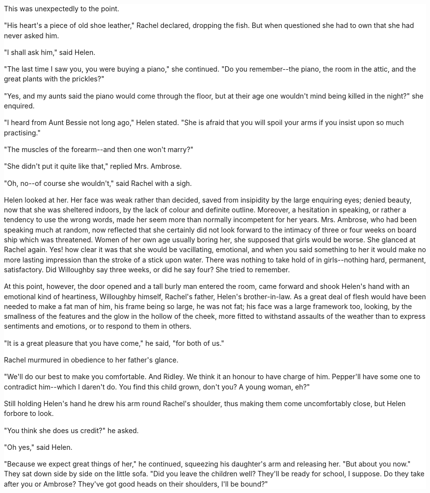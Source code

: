 This was unexpectedly to the point.

"His heart's a piece of old shoe leather," Rachel declared, dropping the fish. But when questioned she had to own that she had never asked him.

"I shall ask him," said Helen.

"The last time I saw you, you were buying a piano," she continued. "Do you remember--the piano, the room in the attic, and the great plants with the prickles?"

"Yes, and my aunts said the piano would come through the floor, but at their age one wouldn't mind being killed in the night?" she enquired.

"I heard from Aunt Bessie not long ago," Helen stated. "She is afraid that you will spoil your arms if you insist upon so much practising."

"The muscles of the forearm--and then one won't marry?"

"She didn't put it quite like that," replied Mrs. Ambrose.

"Oh, no--of course she wouldn't," said Rachel with a sigh.

Helen looked at her. Her face was weak rather than decided, saved from insipidity by the large enquiring eyes; denied beauty, now that she was sheltered indoors, by the lack of colour and definite outline. Moreover, a hesitation in speaking, or rather a tendency to use the wrong words, made her seem more than normally incompetent for her years. Mrs. Ambrose, who had been speaking much at random, now reflected that she certainly did not look forward to the intimacy of three or four weeks on board ship which was threatened. Women of her own age usually boring her, she supposed that girls would be worse. She glanced at Rachel again. Yes! how clear it was that she would be vacillating, emotional, and when you said something to her it would make no more lasting impression than the stroke of a stick upon water. There was nothing to take hold of in girls--nothing hard, permanent, satisfactory. Did Willoughby say three weeks, or did he say four? She tried to remember.

At this point, however, the door opened and a tall burly man entered the room, came forward and shook Helen's hand with an emotional kind of heartiness, Willoughby himself, Rachel's father, Helen's brother-in-law. As a great deal of flesh would have been needed to make a fat man of him, his frame being so large, he was not fat; his face was a large framework too, looking, by the smallness of the features and the glow in the hollow of the cheek, more fitted to withstand assaults of the weather than to express sentiments and emotions, or to respond to them in others.

"It is a great pleasure that you have come," he said, "for both of us."

Rachel murmured in obedience to her father's glance.

"We'll do our best to make you comfortable. And Ridley. We think it an honour to have charge of him. Pepper'll have some one to contradict him--which I daren't do. You find this child grown, don't you? A young woman, eh?"

Still holding Helen's hand he drew his arm round Rachel's shoulder, thus making them come uncomfortably close, but Helen forbore to look.

"You think she does us credit?" he asked.

"Oh yes," said Helen.

"Because we expect great things of her," he continued, squeezing his daughter's arm and releasing her. "But about you now." They sat down side by side on the little sofa. "Did you leave the children well? They'll be ready for school, I suppose. Do they take after you or Ambrose? They've got good heads on their shoulders, I'll be bound?"
